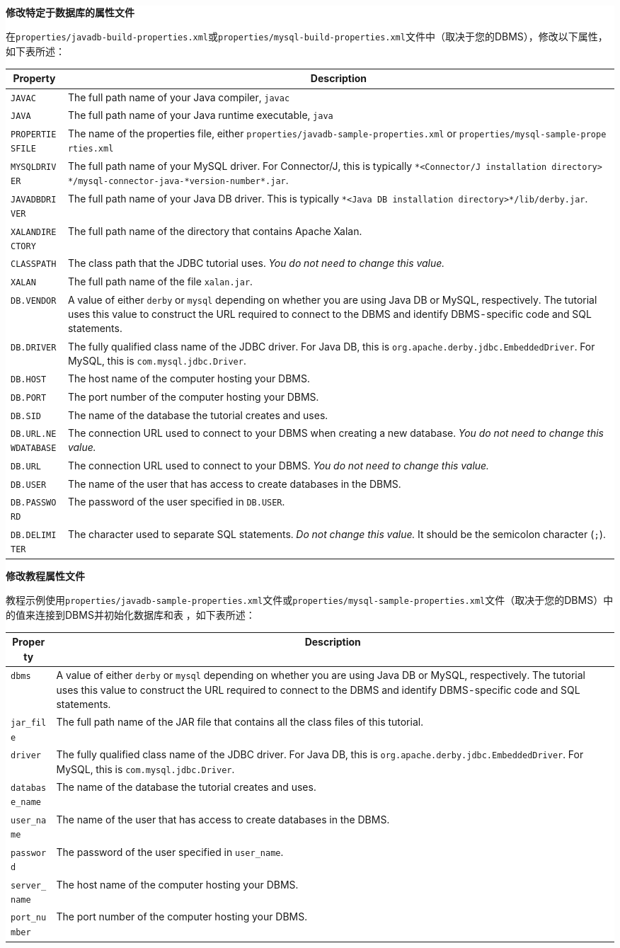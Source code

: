**修改特定于数据库的属性文件**

在`properties/javadb-build-properties.xml`或`properties/mysql-build-properties.xml`文件中（取决于您的DBMS），修改以下属性，如下表所述：

| Property             | Description                              |
| -------------------- | ---------------------------------------- |
| `JAVAC`              | The full path name of your Java compiler, `javac` |
| `JAVA`               | The full path name of your Java runtime executable, `java` |
| `PROPERTIESFILE`     | The name of the properties file, either `properties/javadb-sample-properties.xml` or `properties/mysql-sample-properties.xml` |
| `MYSQLDRIVER`        | The full path name of your MySQL driver. For Connector/J, this is typically `*<Connector/J installation directory>*/mysql-connector-java-*version-number*.jar`. |
| `JAVADBDRIVER`       | The full path name of your Java DB driver. This is typically `*<Java DB installation directory>*/lib/derby.jar`. |
| `XALANDIRECTORY`     | The full path name of the directory that contains Apache Xalan. |
| `CLASSPATH`          | The class path that the JDBC tutorial uses. *You do not need to change this value.* |
| `XALAN`              | The full path name of the file `xalan.jar`. |
| `DB.VENDOR`          | A value of either `derby` or `mysql` depending on whether you are using Java DB or MySQL, respectively. The tutorial uses this value to construct the URL required to connect to the DBMS and identify DBMS-specific code and SQL statements. |
| `DB.DRIVER`          | The fully qualified class name of the JDBC driver. For Java DB, this is `org.apache.derby.jdbc.EmbeddedDriver`. For MySQL, this is `com.mysql.jdbc.Driver`. |
| `DB.HOST`            | The host name of the computer hosting your DBMS. |
| `DB.PORT`            | The port number of the computer hosting your DBMS. |
| `DB.SID`             | The name of the database the tutorial creates and uses. |
| `DB.URL.NEWDATABASE` | The connection URL used to connect to your DBMS when creating a new database. *You do not need to change this value.* |
| `DB.URL`             | The connection URL used to connect to your DBMS. *You do not need to change this value.* |
| `DB.USER`            | The name of the user that has access to create databases in the DBMS. |
| `DB.PASSWORD`        | The password of the user specified in `DB.USER`. |
| `DB.DELIMITER`       | The character used to separate SQL statements. *Do not change this value.* It should be the semicolon character (`;`). |

**修改教程属性文件**

教程示例使用`properties/javadb-sample-properties.xml`文件或`properties/mysql-sample-properties.xml`文件（取决于您的DBMS）中的值来连接到DBMS并初始化数据库和表 ，如下表所述：

| Property        | Description                              |
| --------------- | ---------------------------------------- |
| `dbms`          | A value of either `derby` or `mysql` depending on whether you are using Java DB or MySQL, respectively. The tutorial uses this value to construct the URL required to connect to the DBMS and identify DBMS-specific code and SQL statements. |
| `jar_file`      | The full path name of the JAR file that contains all the class files of this tutorial. |
| `driver`        | The fully qualified class name of the JDBC driver. For Java DB, this is `org.apache.derby.jdbc.EmbeddedDriver`. For MySQL, this is `com.mysql.jdbc.Driver`. |
| `database_name` | The name of the database the tutorial creates and uses. |
| `user_name`     | The name of the user that has access to create databases in the DBMS. |
| `password`      | The password of the user specified in `user_name`. |
| `server_name`   | The host name of the computer hosting your DBMS. |
| `port_number`   | The port number of the computer hosting your DBMS. |
